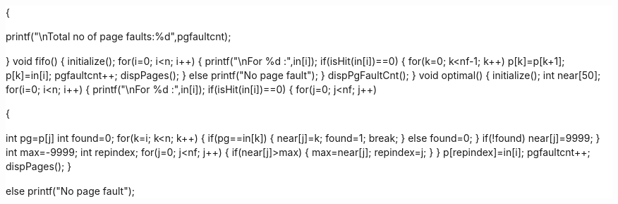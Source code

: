 {

printf("\nTotal no of page faults:%d",pgfaultcnt);

}
void fifo()
{  initialize(); for(i=0; i<n; i++)
{
printf("\nFor %d :",in[i]); if(isHit(in[i])==0)
{
for(k=0; k<nf-1; k++) p[k]=p[k+1];
p[k]=in[i]; pgfaultcnt++; dispPages();
}
else
printf("No page fault");
}
dispPgFaultCnt();
}
void optimal()
{
initialize(); int near[50];
for(i=0; i<n; i++)
{
printf("\nFor %d :",in[i]); if(isHit(in[i])==0)
{
for(j=0; j<nf; j++)

{

int pg=p[j] int found=0;
for(k=i; k<n; k++)
{
if(pg==in[k])
{
near[j]=k; found=1; break;
}
else
found=0;
}
if(!found) near[j]=9999;
}
int max=-9999; int repindex; for(j=0; j<nf; j++)
{
if(near[j]>max)
{
max=near[j]; repindex=j;
}
}
p[repindex]=in[i]; pgfaultcnt++; dispPages();
}

else
printf("No page fault");
